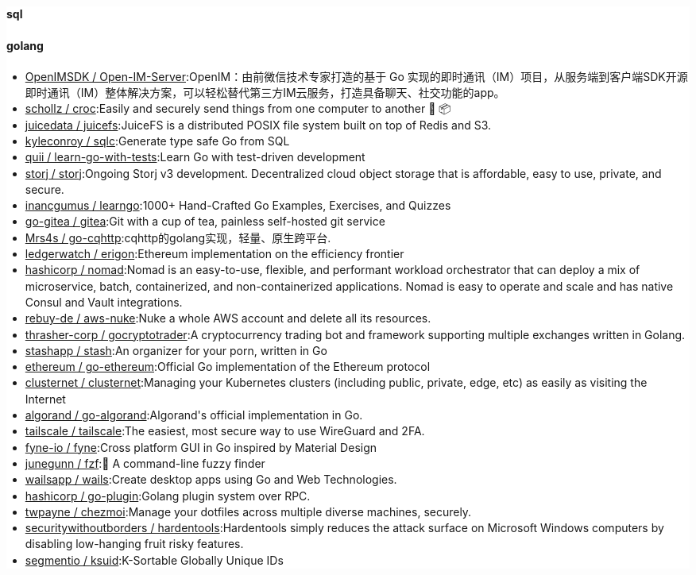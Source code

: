 #### sql

#### golang
* [OpenIMSDK / Open-IM-Server](https://github.com/OpenIMSDK/Open-IM-Server):OpenIM：由前微信技术专家打造的基于 Go 实现的即时通讯（IM）项目，从服务端到客户端SDK开源即时通讯（IM）整体解决方案，可以轻松替代第三方IM云服务，打造具备聊天、社交功能的app。
* [schollz / croc](https://github.com/schollz/croc):Easily and securely send things from one computer to another 🐊 📦
* [juicedata / juicefs](https://github.com/juicedata/juicefs):JuiceFS is a distributed POSIX file system built on top of Redis and S3.
* [kyleconroy / sqlc](https://github.com/kyleconroy/sqlc):Generate type safe Go from SQL
* [quii / learn-go-with-tests](https://github.com/quii/learn-go-with-tests):Learn Go with test-driven development
* [storj / storj](https://github.com/storj/storj):Ongoing Storj v3 development. Decentralized cloud object storage that is affordable, easy to use, private, and secure.
* [inancgumus / learngo](https://github.com/inancgumus/learngo):1000+ Hand-Crafted Go Examples, Exercises, and Quizzes
* [go-gitea / gitea](https://github.com/go-gitea/gitea):Git with a cup of tea, painless self-hosted git service
* [Mrs4s / go-cqhttp](https://github.com/Mrs4s/go-cqhttp):cqhttp的golang实现，轻量、原生跨平台.
* [ledgerwatch / erigon](https://github.com/ledgerwatch/erigon):Ethereum implementation on the efficiency frontier
* [hashicorp / nomad](https://github.com/hashicorp/nomad):Nomad is an easy-to-use, flexible, and performant workload orchestrator that can deploy a mix of microservice, batch, containerized, and non-containerized applications. Nomad is easy to operate and scale and has native Consul and Vault integrations.
* [rebuy-de / aws-nuke](https://github.com/rebuy-de/aws-nuke):Nuke a whole AWS account and delete all its resources.
* [thrasher-corp / gocryptotrader](https://github.com/thrasher-corp/gocryptotrader):A cryptocurrency trading bot and framework supporting multiple exchanges written in Golang.
* [stashapp / stash](https://github.com/stashapp/stash):An organizer for your porn, written in Go
* [ethereum / go-ethereum](https://github.com/ethereum/go-ethereum):Official Go implementation of the Ethereum protocol
* [clusternet / clusternet](https://github.com/clusternet/clusternet):Managing your Kubernetes clusters (including public, private, edge, etc) as easily as visiting the Internet
* [algorand / go-algorand](https://github.com/algorand/go-algorand):Algorand's official implementation in Go.
* [tailscale / tailscale](https://github.com/tailscale/tailscale):The easiest, most secure way to use WireGuard and 2FA.
* [fyne-io / fyne](https://github.com/fyne-io/fyne):Cross platform GUI in Go inspired by Material Design
* [junegunn / fzf](https://github.com/junegunn/fzf):🌸 A command-line fuzzy finder
* [wailsapp / wails](https://github.com/wailsapp/wails):Create desktop apps using Go and Web Technologies.
* [hashicorp / go-plugin](https://github.com/hashicorp/go-plugin):Golang plugin system over RPC.
* [twpayne / chezmoi](https://github.com/twpayne/chezmoi):Manage your dotfiles across multiple diverse machines, securely.
* [securitywithoutborders / hardentools](https://github.com/securitywithoutborders/hardentools):Hardentools simply reduces the attack surface on Microsoft Windows computers by disabling low-hanging fruit risky features.
* [segmentio / ksuid](https://github.com/segmentio/ksuid):K-Sortable Globally Unique IDs
